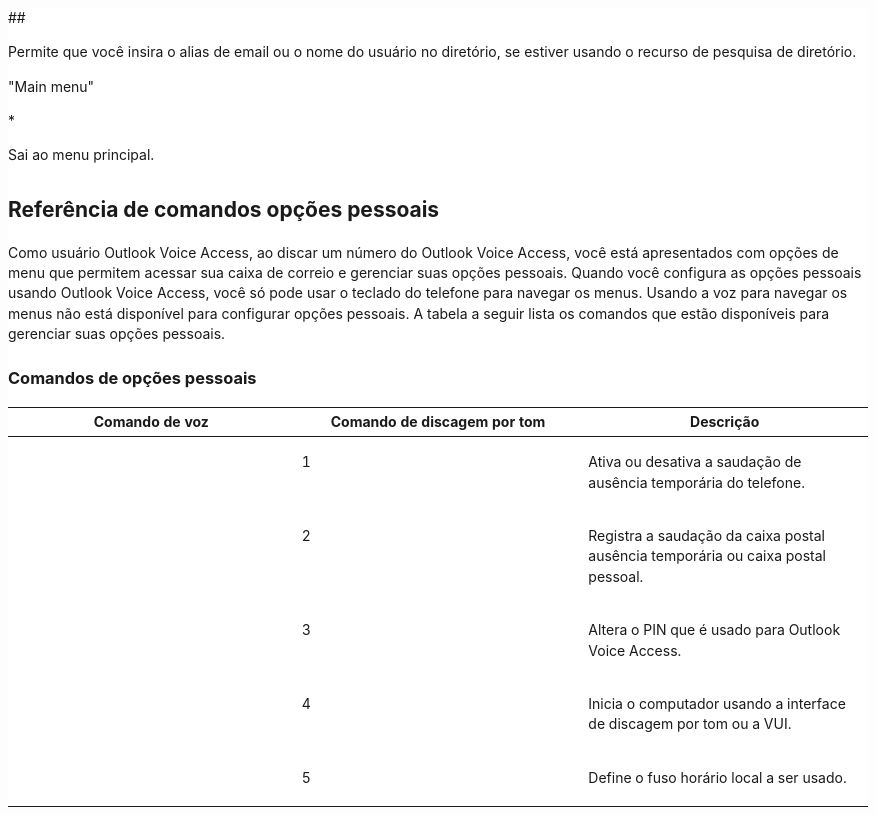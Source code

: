<td><p></p></td>
<td><p>##</p></td>
<td><p>Permite que você insira o alias de email ou o nome do usuário no diretório, se estiver usando o recurso de pesquisa de diretório.</p></td>
</tr>
<tr class="odd">
<td><p>&quot;Main menu&quot;</p></td>
<td><p>*</p></td>
<td><p>Sai ao menu principal.</p></td>
</tr>
</tbody>
</table>


## Referência de comandos opções pessoais

Como usuário Outlook Voice Access, ao discar um número do Outlook Voice Access, você está apresentados com opções de menu que permitem acessar sua caixa de correio e gerenciar suas opções pessoais. Quando você configura as opções pessoais usando Outlook Voice Access, você só pode usar o teclado do telefone para navegar os menus. Usando a voz para navegar os menus não está disponível para configurar opções pessoais. A tabela a seguir lista os comandos que estão disponíveis para gerenciar suas opções pessoais.

### Comandos de opções pessoais

<table>
<colgroup>
<col style="width: 33%" />
<col style="width: 33%" />
<col style="width: 33%" />
</colgroup>
<thead>
<tr class="header">
<th>Comando de voz</th>
<th>Comando de discagem por tom</th>
<th>Descrição</th>
</tr>
</thead>
<tbody>
<tr class="odd">
<td><p></p></td>
<td><p>1</p></td>
<td><p>Ativa ou desativa a saudação de ausência temporária do telefone.</p></td>
</tr>
<tr class="even">
<td><p></p></td>
<td><p>2</p></td>
<td><p>Registra a saudação da caixa postal ausência temporária ou caixa postal pessoal.</p></td>
</tr>
<tr class="odd">
<td><p></p></td>
<td><p>3</p></td>
<td><p>Altera o PIN que é usado para Outlook Voice Access.</p></td>
</tr>
<tr class="even">
<td><p></p></td>
<td><p>4</p></td>
<td><p>Inicia o computador usando a interface de discagem por tom ou a VUI.</p></td>
</tr>
<tr class="odd">
<td><p></p></td>
<td><p>5</p></td>
<td><p>Define o fuso horário local a ser usado.</p></td>
</tr>